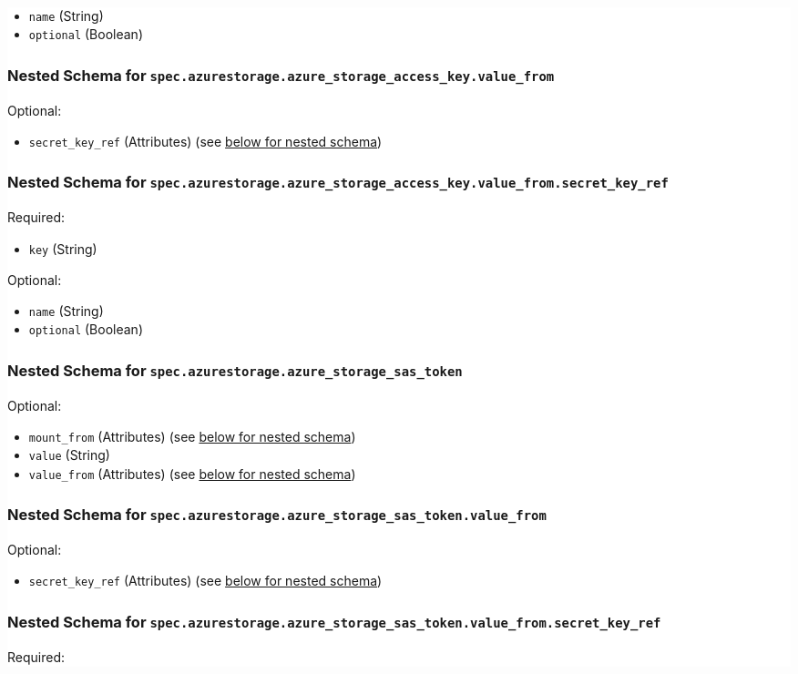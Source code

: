 - `name` (String)
- `optional` (Boolean)



<a id="nestedatt--spec--azurestorage--azure_storage_access_key--value_from"></a>
### Nested Schema for `spec.azurestorage.azure_storage_access_key.value_from`

Optional:

- `secret_key_ref` (Attributes) (see [below for nested schema](#nestedatt--spec--azurestorage--azure_storage_access_key--value_from--secret_key_ref))

<a id="nestedatt--spec--azurestorage--azure_storage_access_key--value_from--secret_key_ref"></a>
### Nested Schema for `spec.azurestorage.azure_storage_access_key.value_from.secret_key_ref`

Required:

- `key` (String)

Optional:

- `name` (String)
- `optional` (Boolean)




<a id="nestedatt--spec--azurestorage--azure_storage_sas_token"></a>
### Nested Schema for `spec.azurestorage.azure_storage_sas_token`

Optional:

- `mount_from` (Attributes) (see [below for nested schema](#nestedatt--spec--azurestorage--azure_storage_sas_token--mount_from))
- `value` (String)
- `value_from` (Attributes) (see [below for nested schema](#nestedatt--spec--azurestorage--azure_storage_sas_token--value_from))

<a id="nestedatt--spec--azurestorage--azure_storage_sas_token--mount_from"></a>
### Nested Schema for `spec.azurestorage.azure_storage_sas_token.value_from`

Optional:

- `secret_key_ref` (Attributes) (see [below for nested schema](#nestedatt--spec--azurestorage--azure_storage_sas_token--value_from--secret_key_ref))

<a id="nestedatt--spec--azurestorage--azure_storage_sas_token--value_from--secret_key_ref"></a>
### Nested Schema for `spec.azurestorage.azure_storage_sas_token.value_from.secret_key_ref`

Required:
